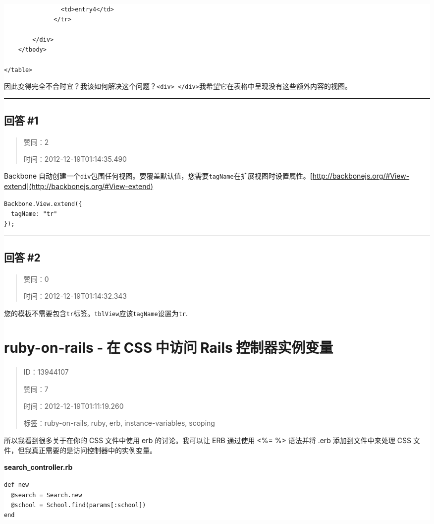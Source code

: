 ```
                <td>entry4</td>
              </tr>

        </div>  
    </tbody>

</table> 
```

因此变得完全不合时宜？我该如何解决这个问题？`<div> </div>`我希望它在表格中呈现没有这些额外内容的视图。

* * *

## 回答 #1

> 赞同：2
> 
> 时间：2012-12-19T01:14:35.490

Backbone 自动创建一个`div`包围任何视图。要覆盖默认值，您需要`tagName`在扩展视图时设置属性。[http://backbonejs.org/#View-extend](http://backbonejs.org/#View-extend)

```
Backbone.View.extend({
  tagName: "tr"
}); 
```

* * *

## 回答 #2

> 赞同：0
> 
> 时间：2012-12-19T01:14:32.343

您的模板不需要包含`tr`标签。`tblView`应该`tagName`设置为`tr`.

# ruby-on-rails - 在 CSS 中访问 Rails 控制器实例变量

> ID：13944107
> 
> 赞同：7
> 
> 时间：2012-12-19T01:11:19.260
> 
> 标签：ruby-on-rails, ruby, erb, instance-variables, scoping

所以我看到很多关于在你的 CSS 文件中使用 erb 的讨论。我可以让 ERB 通过使用 <%= %> 语法并将 .erb 添加到文件中来处理 CSS 文件，但我真正需要的是访问控制器中的实例变量。

**search_controller.rb**

```
def new
  @search = Search.new
  @school = School.find(params[:school])
end 
```
